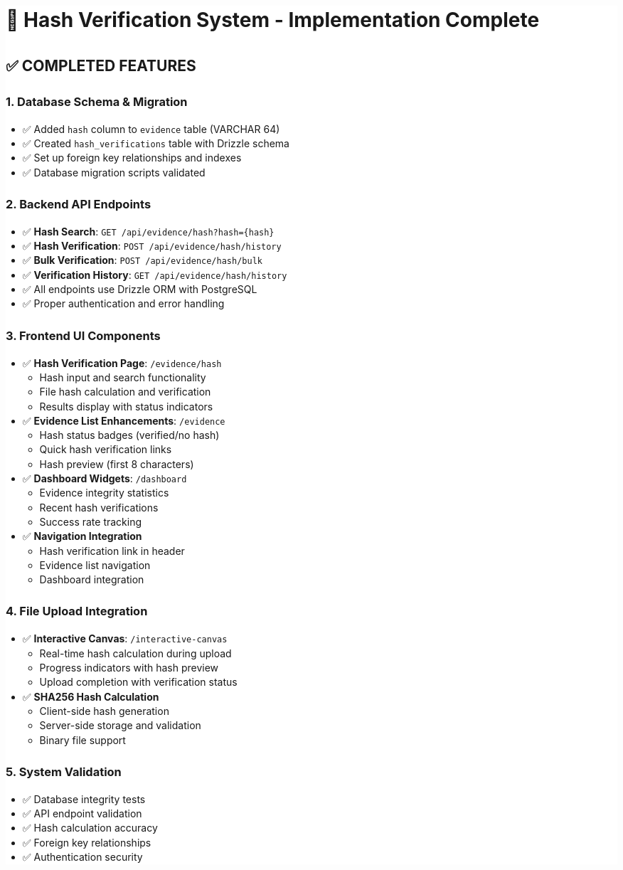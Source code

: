# 🎉 Hash Verification System - Implementation Complete

## ✅ COMPLETED FEATURES

### 1. **Database Schema & Migration**
- ✅ Added `hash` column to `evidence` table (VARCHAR 64)
- ✅ Created `hash_verifications` table with Drizzle schema
- ✅ Set up foreign key relationships and indexes
- ✅ Database migration scripts validated

### 2. **Backend API Endpoints**
- ✅ **Hash Search**: `GET /api/evidence/hash?hash={hash}`
- ✅ **Hash Verification**: `POST /api/evidence/hash/history`
- ✅ **Bulk Verification**: `POST /api/evidence/hash/bulk`
- ✅ **Verification History**: `GET /api/evidence/hash/history`
- ✅ All endpoints use Drizzle ORM with PostgreSQL
- ✅ Proper authentication and error handling

### 3. **Frontend UI Components**
- ✅ **Hash Verification Page**: `/evidence/hash`
  - Hash input and search functionality
  - File hash calculation and verification
  - Results display with status indicators
- ✅ **Evidence List Enhancements**: `/evidence`
  - Hash status badges (verified/no hash)
  - Quick hash verification links
  - Hash preview (first 8 characters)
- ✅ **Dashboard Widgets**: `/dashboard`
  - Evidence integrity statistics
  - Recent hash verifications
  - Success rate tracking
- ✅ **Navigation Integration**
  - Hash verification link in header
  - Evidence list navigation
  - Dashboard integration

### 4. **File Upload Integration**
- ✅ **Interactive Canvas**: `/interactive-canvas`
  - Real-time hash calculation during upload
  - Progress indicators with hash preview
  - Upload completion with verification status
- ✅ **SHA256 Hash Calculation**
  - Client-side hash generation
  - Server-side storage and validation
  - Binary file support

### 5. **System Validation**
- ✅ Database integrity tests
- ✅ API endpoint validation
- ✅ Hash calculation accuracy
- ✅ Foreign key relationships
- ✅ Authentication security
